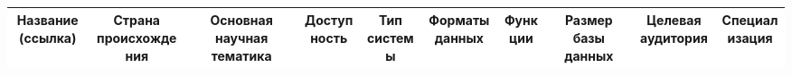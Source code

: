 | Название (ссылка)                                                                                                             | Страна происхождения                                  | Основная научная  тематика                                                                                                                                                                                                                                       | Доступность                                                                                                                                                                                                                                                                         | Тип системы                                                                                                                                                                                                                                                | Форматы данных                                                                                                                                                                                                                                                                | Функции                                                                                                                                                                                                                                                                                                                                                                                                                                                                                                                                        | Размер базы данных                                                                                                                                                                                                                                                          | Целевая аудитория                                                                                                                                                                                                                                                                                                                                                                                                      | Специализация                                                                                                                                                                                                                                                                                                                             |
|---------------------------------------------------------------------------------------------------------------------------------------------|--------------------------------------------------------------------------|-----------------------------------------------------------------------------------------------------------------------------------------------------------------------------------------------------------------------------------------------------------------------------------------|------------------------------------------------------------------------------------------------------------------------------------------------------------------------------------------------------------------------------------------------------------------------------------------------|----------------------------------------------------------------------------------------------------------------------------------------------------------------------------------------------------------------------------------------------------------------------|--------------------------------------------------------------------------------------------------------------------------------------------------------------------------------------------------------------------------------------------------------------------------------------------|-------------------------------------------------------------------------------------------------------------------------------------------------------------------------------------------------------------------------------------------------------------------------------------------------------------------------------------------------------------------------------------------------------------------------------------------------------------------------------------------------------------------------------------------------------|---------------------------------------------------------------------------------------------------------------------------------------------------------------------------------------------------------------------------------------------------------------------------------------------|----------------------------------------------------------------------------------------------------------------------------------------------------------------------------------------------------------------------------------------------------------------------------------------------------------------------------------------------------------------------------------------------------------------------------------------|--------------------------------------------------------------------------------------------------------------------------------------------------------------------------------------------------------------------------------------------------------------------------------------------------------------------------------------------------------|